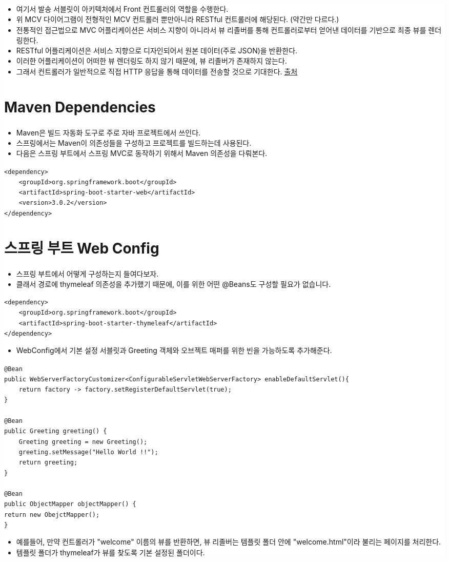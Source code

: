 - 여기서 발송 서블릿이 아키텍처에서 Front 컨트롤러의 역할을 수행한다.
- 위 MCV 다이어그램이 전형적인 MCV 컨트롤러 뿐만아니라 RESTful 컨트롤러에 해당된다. (약간만 다르다.)
- 전통적인 접근법으로 MVC 어플리케이션은 서비스 지향이 아니라서 뷰 리졸버를 통해 컨트롤러로부터 얻어낸 데이터를 기반으로 최종 뷰를 렌더링한다.
- RESTful 어플리케이션은 서비스 지향으로 디자인되어서 원본 데이터(주로 JSON)을 반환한다.
- 이러한 어플리케이션이 어떠한 뷰 렌더링도 하지 않기 때문에, 뷰 리졸버가 존재하지 않는다.
- 그래서 컨트롤러가 일반적으로 직접 HTTP 응답을 통해 데이터를 전송할 것으로 기대한다.
[출처](https://www.baeldung.com/spring-controllers)

# Maven Dependencies
- Maven은 빌드 자동화 도구로 주로 자바 프로젝트에서 쓰인다.
- 스프링에서는 Maven이 의존성들을 구성하고 프로젝트를 빌드하는데 사용된다.
- 다음은 스프링 부트에서 스프링 MVC로 동작하기 위해서 Maven 의존성을 다뤄본다.
```
<dependency>
	<groupId>org.springframework.boot</groupId>
    <artifactId>spring-boot-starter-web</artifactId>
    <version>3.0.2</version>
</dependency>
```

# 스프링 부트 Web Config
- 스프링 부트에서 어떻게 구성하는지 들여다보자.
- 클래서 경로에 thymeleaf 의존성을 추가했기 때문에, 이를 위한 어떤 @Beans도 구성할 필요가 없습니다.
```
<dependency>
    <groupId>org.springframework.boot</groupId>
    <artifactId>spring-boot-starter-thymeleaf</artifactId>
</dependency>
```
- WebConfig에서 기본 설정 서블릿과 Greeting 객체와 오브젝트 매퍼를 위한 빈을 가능하도록 추가해준다.
```
@Bean
public WebServerFactoryCustomizer<ConfigurableServletWebServerFactory> enableDefaultServlet(){
	return factory -> factory.setRegisterDefaultServlet(true);
}

@Bean
public Greeting greeting() {
	Greeting greeting = new Greeting();
	greeting.setMessage("Hello World !!");
	return greeting;
}

@Bean
public ObjectMapper objectMapper() {
return new ObejctMapper();
}
```
- 예를들어, 만약 컨트롤러가 "welcome" 이름의 뷰를 반환하면, 뷰 리졸버는 템플릿 폴더 안에 "welcome.html"이라 불리는 페이지를 처리한다.
- 템플릿 폴더가 thymeleaf가 뷰를 찾도록 기본 설정된 폴더이다.
